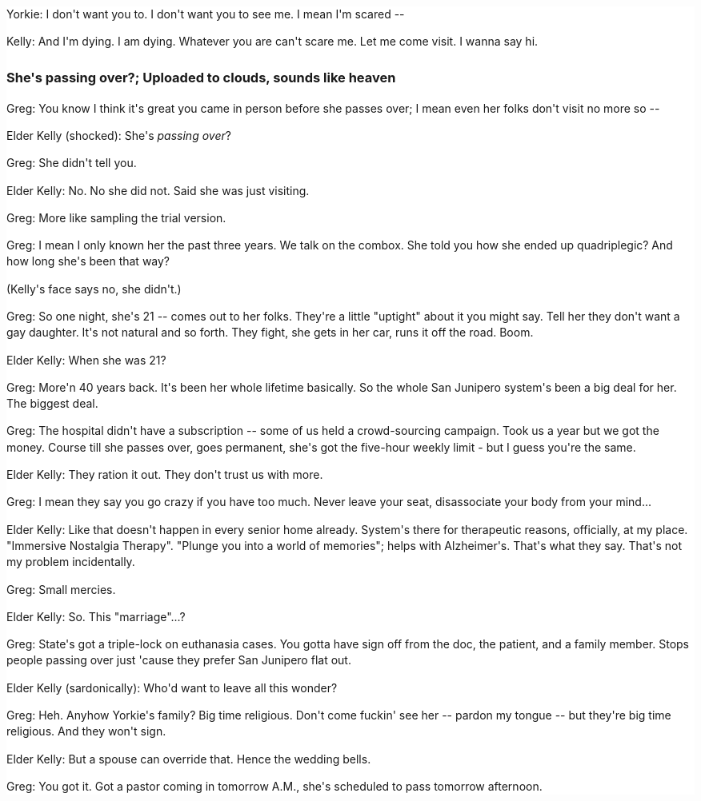 Yorkie: I don't want you to. I don't want you to see me. I mean I'm scared --

Kelly: And I'm dying. I am dying. Whatever you are can't scare me. Let me come visit. I wanna say hi.

### She's passing over?; Uploaded to clouds, sounds like heaven

Greg: You know I think it's great you came in person before she passes over; I mean even her folks don't visit no more so --

Elder Kelly (shocked): She's *passing over*?

Greg: She didn't tell you.

Elder Kelly: No. No she did not. Said she was just visiting.

Greg: More like sampling the trial version.

Greg: I mean I only known her the past three years. We talk on the combox. She told you how she ended up quadriplegic? And how long she's been that way?

(Kelly's face says no, she didn't.)

Greg: So one night, she's 21 -- comes out to her folks. They're a little "uptight" about it you might say. Tell her they don't want a gay daughter. It's not natural and so forth. They fight, she gets in her car, runs it off the road. Boom.

Elder Kelly: When she was 21?

Greg: More'n 40 years back. It's been her whole lifetime basically. So the whole San Junipero system's been a big deal for her. The biggest deal.

Greg: The hospital didn't have a subscription -- some of us held a crowd-sourcing campaign. Took us a year but we got the money. Course till she passes over, goes permanent, she's got the five-hour weekly limit - but I guess you're the same.

Elder Kelly: They ration it out. They don't trust us with more.

Greg: I mean they say you go crazy if you have too much. Never leave your seat, disassociate your body from your mind...

Elder Kelly: Like that doesn't happen in every senior home already. System's there for therapeutic reasons, officially, at my place. "Immersive Nostalgia Therapy". "Plunge you into a world of memories"; helps with Alzheimer's. That's what they say. That's not my problem incidentally.

Greg: Small mercies.

Elder Kelly: So. This "marriage"...?

Greg: State's got a triple-lock on euthanasia cases. You gotta have sign off from the doc, the patient, and a family member. Stops people passing over just 'cause they prefer San Junipero flat out.

Elder Kelly (sardonically): Who'd want to leave all this wonder?

Greg: Heh. Anyhow Yorkie's family? Big time religious. Don't come fuckin' see her -- pardon my tongue -- but they're big time religious. And they won't sign.

Elder Kelly: But a spouse can override that. Hence the wedding bells.

Greg: You got it. Got a pastor coming in tomorrow A.M., she's scheduled to pass tomorrow afternoon.

